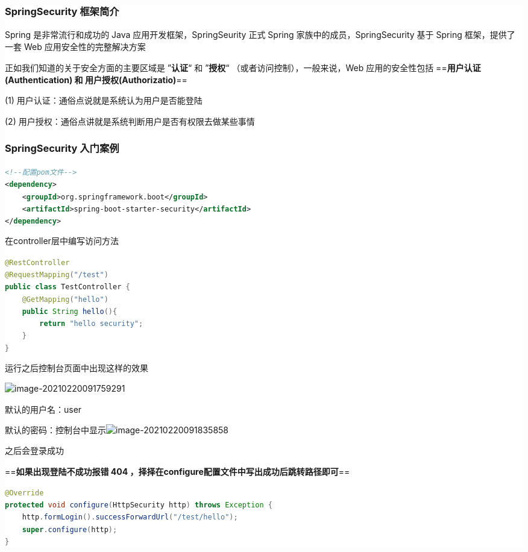 ### SpringSecurity 框架简介

Spring 是非常流行和成功的 Java 应用开发框架，SpringSeurity 正式 Spring 家族中的成员，SpringSecurity 基于 Spring 框架，提供了一套 Web 应用安全性的完整解决方案

正如我们知道的关于安全方面的主要区域是 ”**认证**“ 和 ”**授权**“ （或者访问控制），一般来说，Web 应用的安全性包括 ==**用户认证(Authentication) 和 用户授权(Authorizatio)**==

(1) 用户认证：通俗点说就是系统认为用户是否能登陆

(2) 用户授权：通俗点讲就是系统判断用户是否有权限去做某些事情



### SpringSecurity 入门案例

```xml
<!--配置pom文件-->
<dependency>
    <groupId>org.springframework.boot</groupId>
    <artifactId>spring-boot-starter-security</artifactId>
</dependency>
```

在controller层中编写访问方法

```java
@RestController
@RequestMapping("/test")
public class TestController {
    @GetMapping("hello")
    public String hello(){
        return "hello security";
    }
}
```

运行之后控制台页面中出现这样的效果

![image-20210220091759291](C:\Users\李祥鸿\AppData\Roaming\Typora\typora-user-images\image-20210220091759291.png)

默认的用户名：user

默认的密码：控制台中显示![image-20210220091835858](C:\Users\李祥鸿\AppData\Roaming\Typora\typora-user-images\image-20210220091835858.png)

之后会登录成功



==**如果出现登陆不成功报错 404 ，择择在configure配置文件中写出成功后跳转路径即可**==

```java
@Override
protected void configure(HttpSecurity http) throws Exception {
    http.formLogin().successForwardUrl("/test/hello");
    super.configure(http);
}
```
